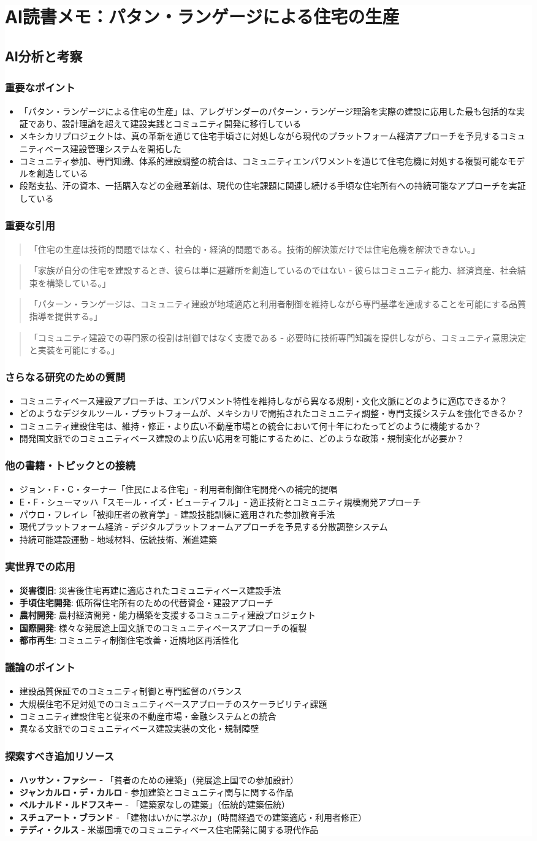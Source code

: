 # AI読書メモ：パタン・ランゲージによる住宅の生産

## AI分析と考察

### 重要なポイント
- 「パタン・ランゲージによる住宅の生産」は、アレグザンダーのパターン・ランゲージ理論を実際の建設に応用した最も包括的な実証であり、設計理論を超えて建設実践とコミュニティ開発に移行している
- メキシカリプロジェクトは、真の革新を通じて住宅手頃さに対処しながら現代のプラットフォーム経済アプローチを予見するコミュニティベース建設管理システムを開拓した
- コミュニティ参加、専門知識、体系的建設調整の統合は、コミュニティエンパワメントを通じて住宅危機に対処する複製可能なモデルを創造している
- 段階支払、汗の資本、一括購入などの金融革新は、現代の住宅課題に関連し続ける手頃な住宅所有への持続可能なアプローチを実証している

### 重要な引用
> 「住宅の生産は技術的問題ではなく、社会的・経済的問題である。技術的解決策だけでは住宅危機を解決できない。」

> 「家族が自分の住宅を建設するとき、彼らは単に避難所を創造しているのではない - 彼らはコミュニティ能力、経済資産、社会結束を構築している。」

> 「パターン・ランゲージは、コミュニティ建設が地域適応と利用者制御を維持しながら専門基準を達成することを可能にする品質指導を提供する。」

> 「コミュニティ建設での専門家の役割は制御ではなく支援である - 必要時に技術専門知識を提供しながら、コミュニティ意思決定と実装を可能にする。」

### さらなる研究のための質問
- コミュニティベース建設アプローチは、エンパワメント特性を維持しながら異なる規制・文化文脈にどのように適応できるか？
- どのようなデジタルツール・プラットフォームが、メキシカリで開拓されたコミュニティ調整・専門支援システムを強化できるか？
- コミュニティ建設住宅は、維持・修正・より広い不動産市場との統合において何十年にわたってどのように機能するか？
- 開発国文脈でのコミュニティベース建設のより広い応用を可能にするために、どのような政策・規制変化が必要か？

### 他の書籍・トピックとの接続
- ジョン・F・C・ターナー「住民による住宅」- 利用者制御住宅開発への補完的提唱
- E・F・シューマッハ「スモール・イズ・ビューティフル」- 適正技術とコミュニティ規模開発アプローチ  
- パウロ・フレイレ「被抑圧者の教育学」- 建設技能訓練に適用された参加教育手法
- 現代プラットフォーム経済 - デジタルプラットフォームアプローチを予見する分散調整システム
- 持続可能建設運動 - 地域材料、伝統技術、漸進建築

### 実世界での応用
- **災害復旧**: 災害後住宅再建に適応されたコミュニティベース建設手法
- **手頃住宅開発**: 低所得住宅所有のための代替資金・建設アプローチ
- **農村開発**: 農村経済開発・能力構築を支援するコミュニティ建設プロジェクト
- **国際開発**: 様々な発展途上国文脈でのコミュニティベースアプローチの複製
- **都市再生**: コミュニティ制御住宅改善・近隣地区再活性化

### 議論のポイント
- 建設品質保証でのコミュニティ制御と専門監督のバランス
- 大規模住宅不足対処でのコミュニティベースアプローチのスケーラビリティ課題
- コミュニティ建設住宅と従来の不動産市場・金融システムとの統合
- 異なる文脈でのコミュニティベース建設実装の文化・規制障壁

### 探索すべき追加リソース
- **ハッサン・ファシー** - 「貧者のための建築」（発展途上国での参加設計）
- **ジャンカルロ・デ・カルロ** - 参加建築とコミュニティ関与に関する作品
- **ベルナルド・ルドフスキー** - 「建築家なしの建築」（伝統的建築伝統）
- **スチュアート・ブランド** - 「建物はいかに学ぶか」（時間経過での建築適応・利用者修正）
- **テディ・クルス** - 米墨国境でのコミュニティベース住宅開発に関する現代作品
